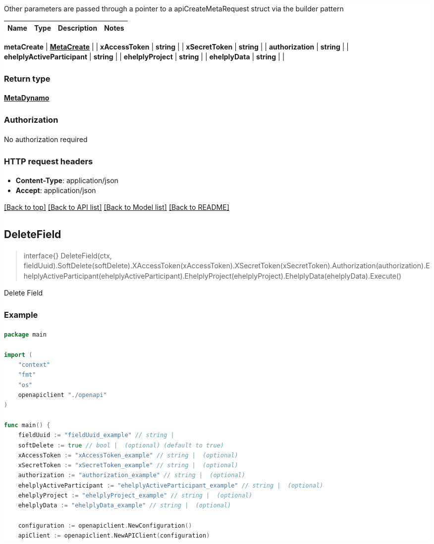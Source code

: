 Other parameters are passed through a pointer to a apiCreateMetaRequest struct via the builder pattern


Name | Type | Description  | Notes
------------- | ------------- | ------------- | -------------



 **metaCreate** | [**MetaCreate**](MetaCreate.md) |  | 
 **xAccessToken** | **string** |  | 
 **xSecretToken** | **string** |  | 
 **authorization** | **string** |  | 
 **ehelplyActiveParticipant** | **string** |  | 
 **ehelplyProject** | **string** |  | 
 **ehelplyData** | **string** |  | 

### Return type

[**MetaDynamo**](MetaDynamo.md)

### Authorization

No authorization required

### HTTP request headers

- **Content-Type**: application/json
- **Accept**: application/json

[[Back to top]](#) [[Back to API list]](../README.md#documentation-for-api-endpoints)
[[Back to Model list]](../README.md#documentation-for-models)
[[Back to README]](../README.md)


## DeleteField

> interface{} DeleteField(ctx, fieldUuid).SoftDelete(softDelete).XAccessToken(xAccessToken).XSecretToken(xSecretToken).Authorization(authorization).EhelplyActiveParticipant(ehelplyActiveParticipant).EhelplyProject(ehelplyProject).EhelplyData(ehelplyData).Execute()

Delete Field

### Example

```go
package main

import (
    "context"
    "fmt"
    "os"
    openapiclient "./openapi"
)

func main() {
    fieldUuid := "fieldUuid_example" // string | 
    softDelete := true // bool |  (optional) (default to true)
    xAccessToken := "xAccessToken_example" // string |  (optional)
    xSecretToken := "xSecretToken_example" // string |  (optional)
    authorization := "authorization_example" // string |  (optional)
    ehelplyActiveParticipant := "ehelplyActiveParticipant_example" // string |  (optional)
    ehelplyProject := "ehelplyProject_example" // string |  (optional)
    ehelplyData := "ehelplyData_example" // string |  (optional)

    configuration := openapiclient.NewConfiguration()
    apiClient := openapiclient.NewAPIClient(configuration)
```